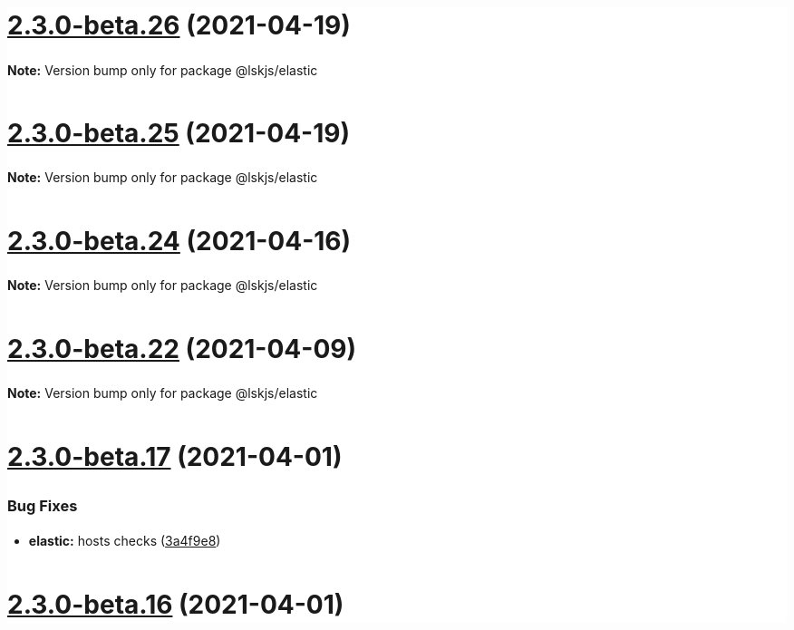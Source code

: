 

# [2.3.0-beta.26](https://github.com/lskjs/lskjs/tree/master/packages/elastic/compare/v2.3.0-beta.25...v2.3.0-beta.26) (2021-04-19)

**Note:** Version bump only for package @lskjs/elastic





# [2.3.0-beta.25](https://github.com/lskjs/lskjs/tree/master/packages/elastic/compare/v2.3.0-beta.24...v2.3.0-beta.25) (2021-04-19)

**Note:** Version bump only for package @lskjs/elastic





# [2.3.0-beta.24](https://github.com/lskjs/lskjs/tree/master/packages/elastic/compare/v2.3.0-beta.23...v2.3.0-beta.24) (2021-04-16)

**Note:** Version bump only for package @lskjs/elastic





# [2.3.0-beta.22](https://github.com/lskjs/lskjs/tree/master/packages/elastic/compare/v2.3.0-beta.21...v2.3.0-beta.22) (2021-04-09)

**Note:** Version bump only for package @lskjs/elastic





# [2.3.0-beta.17](https://github.com/lskjs/lskjs/tree/master/packages/elastic/compare/v2.3.0-beta.16...v2.3.0-beta.17) (2021-04-01)


### Bug Fixes

* **elastic:** hosts checks ([3a4f9e8](https://github.com/lskjs/lskjs/tree/master/packages/elastic/commit/3a4f9e86477c64771650f1655a5c7ce310f62aa1))





# [2.3.0-beta.16](https://github.com/lskjs/lskjs/tree/master/packages/elastic/compare/v2.3.0-beta.15...v2.3.0-beta.16) (2021-04-01)
